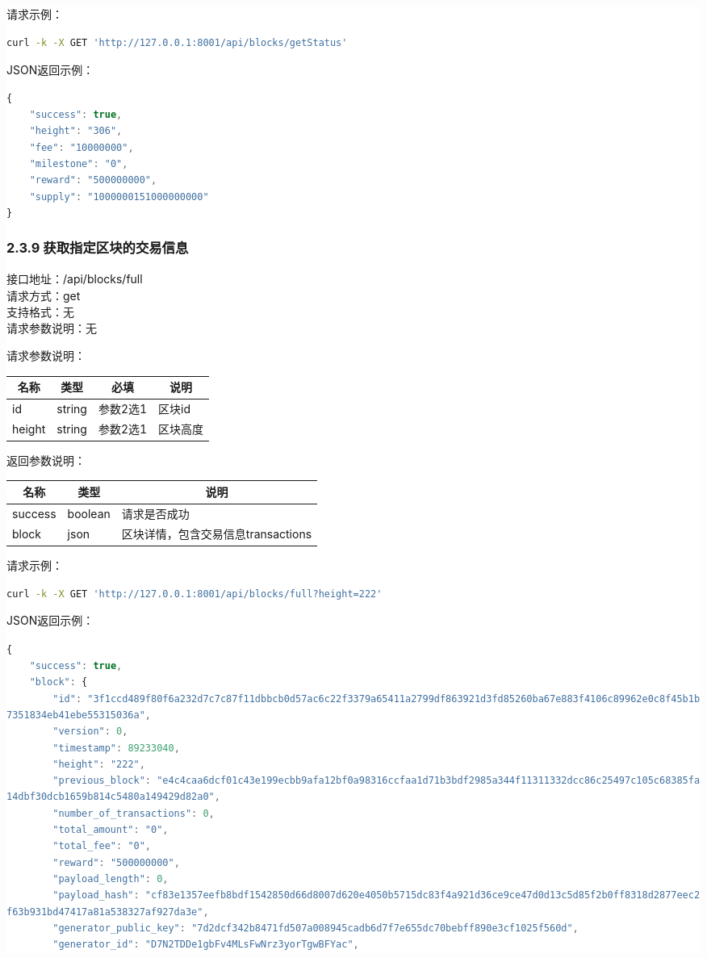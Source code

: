    
请求示例：   
```bash   
curl -k -X GET 'http://127.0.0.1:8001/api/blocks/getStatus'   
```   
   
JSON返回示例：   
```js   
{
    "success": true,
    "height": "306",
    "fee": "10000000",
    "milestone": "0",
    "reward": "500000000",
    "supply": "1000000151000000000"
} 
```   
   

### **2.3.9 获取指定区块的交易信息**   
接口地址：/api/blocks/full   
请求方式：get   
支持格式：无   
请求参数说明：无  
 
   
请求参数说明：

|名称	|类型   |必填    |说明              |
|------ |-----  |----   |----           |
|id |string |参数2选1    |区块id      |
|height|string|参数2选1|区块高度|

返回参数说明：   

|名称	|类型   |说明              |   
|------ |-----  |----              |   
|success|boolean  |请求是否成功 |    
|block|json  |区块详情，包含交易信息transactions      |   
   
请求示例：   
```bash   
curl -k -X GET 'http://127.0.0.1:8001/api/blocks/full?height=222'   
```   
   
JSON返回示例：   
```js   
{
    "success": true,
    "block": {
        "id": "3f1ccd489f80f6a232d7c7c87f11dbbcb0d57ac6c22f3379a65411a2799df863921d3fd85260ba67e883f4106c89962e0c8f45b1b7351834eb41ebe55315036a",
        "version": 0,
        "timestamp": 89233040,
        "height": "222",
        "previous_block": "e4c4caa6dcf01c43e199ecbb9afa12bf0a98316ccfaa1d71b3bdf2985a344f11311332dcc86c25497c105c68385fa14dbf30dcb1659b814c5480a149429d82a0",
        "number_of_transactions": 0,
        "total_amount": "0",
        "total_fee": "0",
        "reward": "500000000",
        "payload_length": 0,
        "payload_hash": "cf83e1357eefb8bdf1542850d66d8007d620e4050b5715dc83f4a921d36ce9ce47d0d13c5d85f2b0ff8318d2877eec2f63b931bd47417a81a538327af927da3e",
        "generator_public_key": "7d2dcf342b8471fd507a008945cadb6d7f7e655dc70bebff890e3cf1025f560d",
        "generator_id": "D7N2TDDe1gbFv4MLsFwNrz3yorTgwBFYac",
```